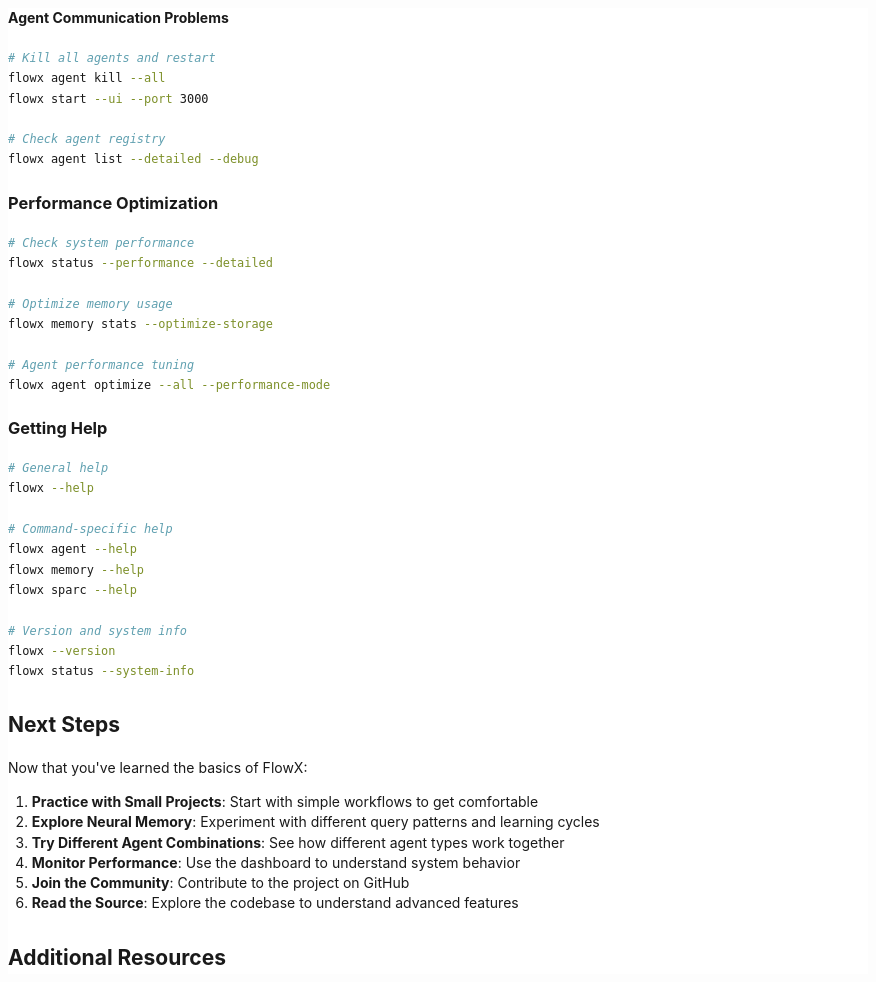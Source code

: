 #### Agent Communication Problems
```bash
# Kill all agents and restart
flowx agent kill --all
flowx start --ui --port 3000

# Check agent registry
flowx agent list --detailed --debug
```

### Performance Optimization

```bash
# Check system performance
flowx status --performance --detailed

# Optimize memory usage
flowx memory stats --optimize-storage

# Agent performance tuning
flowx agent optimize --all --performance-mode
```

### Getting Help

```bash
# General help
flowx --help

# Command-specific help
flowx agent --help
flowx memory --help
flowx sparc --help

# Version and system info
flowx --version
flowx status --system-info
```

## Next Steps

Now that you've learned the basics of FlowX:

1. **Practice with Small Projects**: Start with simple workflows to get comfortable
2. **Explore Neural Memory**: Experiment with different query patterns and learning cycles
3. **Try Different Agent Combinations**: See how different agent types work together
4. **Monitor Performance**: Use the dashboard to understand system behavior
5. **Join the Community**: Contribute to the project on GitHub
6. **Read the Source**: Explore the codebase to understand advanced features

## Additional Resources
